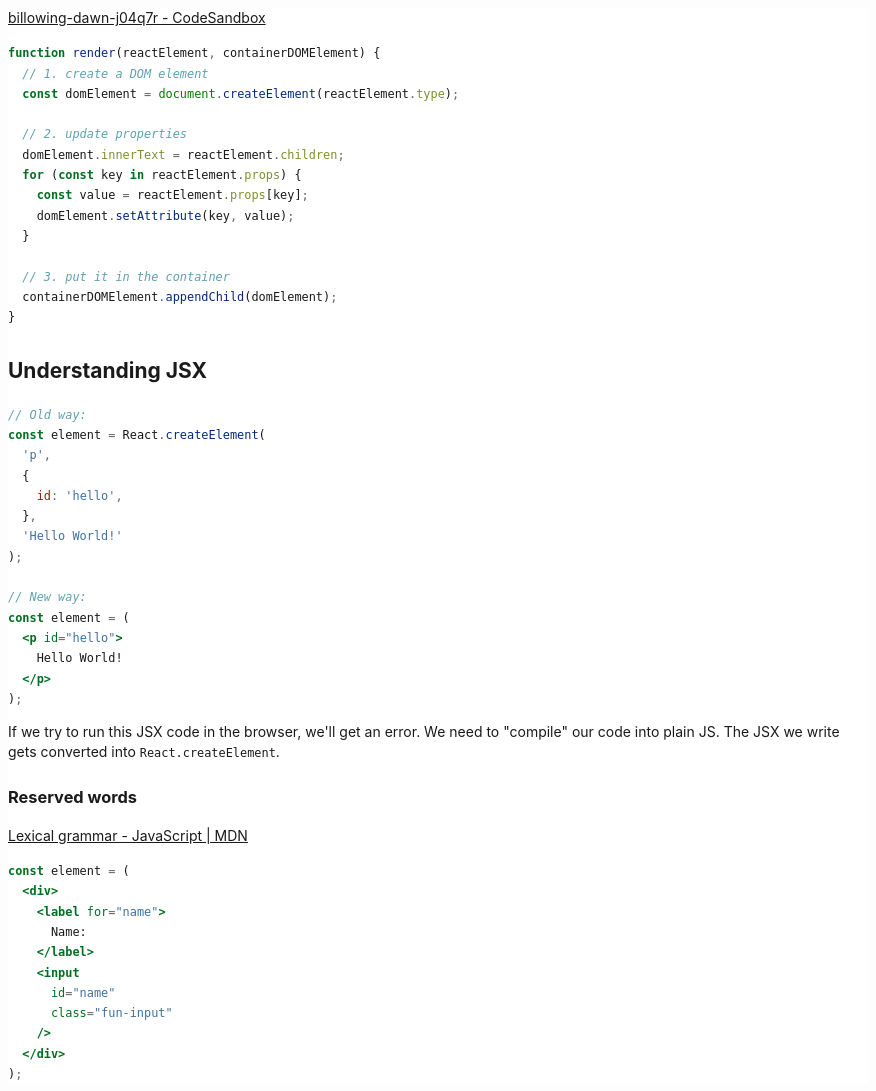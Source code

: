 [billowing-dawn-j04q7r - CodeSandbox](https://codesandbox.io/s/billowing-dawn-j04q7r?file=/src/index.js)

```jsx
function render(reactElement, containerDOMElement) {
  // 1. create a DOM element
  const domElement = document.createElement(reactElement.type);

  // 2. update properties
  domElement.innerText = reactElement.children;
  for (const key in reactElement.props) {
    const value = reactElement.props[key];
    domElement.setAttribute(key, value);
  }

  // 3. put it in the container
  containerDOMElement.appendChild(domElement);
}
```

## Understanding JSX

```jsx
// Old way:
const element = React.createElement(
  'p',
  {
    id: 'hello',
  },
  'Hello World!'
);

// New way:
const element = (
  <p id="hello">
    Hello World!
  </p>
);
```

If we try to run this JSX code in the browser, we'll get an error. We need to "compile" our code into plain JS. The JSX we write gets converted into `React.createElement`.

### **Reserved words**

[Lexical grammar - JavaScript | MDN](https://developer.mozilla.org/en-US/docs/Web/JavaScript/Reference/Lexical_grammar#reserved_words](https://developer.mozilla.org/en-US/docs/Web/JavaScript/Reference/Lexical_grammar#reserved_words))

```jsx
const element = (
  <div>
    <label for="name">
      Name:
    </label>
    <input
      id="name"
      class="fun-input"
    />
  </div>
);
```
